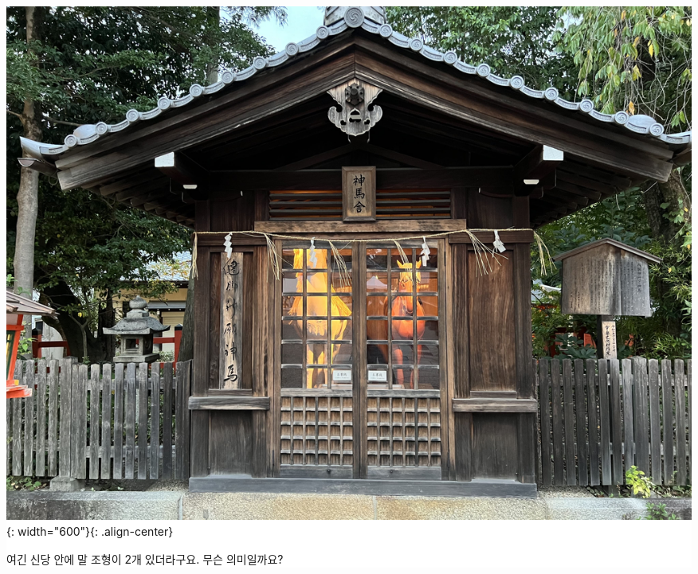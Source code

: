 ![](/assets/images/Travel/017/60.jpg){: width="600"}{: .align-center}

여긴 신당 안에 말 조형이 2개 있더라구요. 무슨 의미일까요?
